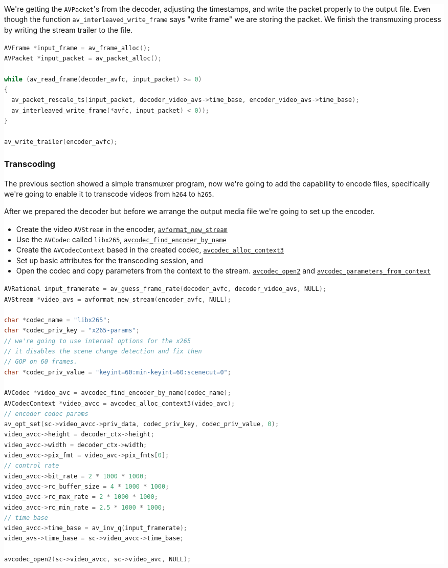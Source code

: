 We're getting the `AVPacket`'s from the decoder, adjusting the timestamps, and write the packet properly to the output file. Even though the function `av_interleaved_write_frame` says "write frame" we are storing the packet. We finish the transmuxing process by writing the stream trailer to the file.

```c
AVFrame *input_frame = av_frame_alloc();
AVPacket *input_packet = av_packet_alloc();

while (av_read_frame(decoder_avfc, input_packet) >= 0)
{
  av_packet_rescale_ts(input_packet, decoder_video_avs->time_base, encoder_video_avs->time_base);
  av_interleaved_write_frame(*avfc, input_packet) < 0));
}

av_write_trailer(encoder_avfc);
```

### Transcoding

The previous section showed a simple transmuxer program, now we're going to add the capability to encode files, specifically we're going to enable it to transcode videos from `h264` to `h265`.

After we prepared the decoder but before we arrange the output media file we're going to set up the encoder.

* Create the video `AVStream` in the encoder, [`avformat_new_stream`](https://www.ffmpeg.org/doxygen/trunk/group__lavf__core.html#gadcb0fd3e507d9b58fe78f61f8ad39827)
* Use the `AVCodec` called `libx265`, [`avcodec_find_encoder_by_name`](https://www.ffmpeg.org/doxygen/trunk/group__lavc__encoding.html#gaa614ffc38511c104bdff4a3afa086d37)
* Create the `AVCodecContext` based in the created codec, [`avcodec_alloc_context3`](https://www.ffmpeg.org/doxygen/trunk/group__lavc__core.html#gae80afec6f26df6607eaacf39b561c315)
* Set up basic attributes for the transcoding session, and
* Open the codec and copy parameters from the context to the stream. [`avcodec_open2`](https://www.ffmpeg.org/doxygen/trunk/group__lavc__core.html#ga11f785a188d7d9df71621001465b0f1d) and [`avcodec_parameters_from_context`](https://www.ffmpeg.org/doxygen/trunk/group__lavc__core.html#ga0c7058f764778615e7978a1821ab3cfe)

```c
AVRational input_framerate = av_guess_frame_rate(decoder_avfc, decoder_video_avs, NULL);
AVStream *video_avs = avformat_new_stream(encoder_avfc, NULL);

char *codec_name = "libx265";
char *codec_priv_key = "x265-params";
// we're going to use internal options for the x265
// it disables the scene change detection and fix then
// GOP on 60 frames.
char *codec_priv_value = "keyint=60:min-keyint=60:scenecut=0";

AVCodec *video_avc = avcodec_find_encoder_by_name(codec_name);
AVCodecContext *video_avcc = avcodec_alloc_context3(video_avc);
// encoder codec params
av_opt_set(sc->video_avcc->priv_data, codec_priv_key, codec_priv_value, 0);
video_avcc->height = decoder_ctx->height;
video_avcc->width = decoder_ctx->width;
video_avcc->pix_fmt = video_avc->pix_fmts[0];
// control rate
video_avcc->bit_rate = 2 * 1000 * 1000;
video_avcc->rc_buffer_size = 4 * 1000 * 1000;
video_avcc->rc_max_rate = 2 * 1000 * 1000;
video_avcc->rc_min_rate = 2.5 * 1000 * 1000;
// time base
video_avcc->time_base = av_inv_q(input_framerate);
video_avs->time_base = sc->video_avcc->time_base;

avcodec_open2(sc->video_avcc, sc->video_avc, NULL);
```